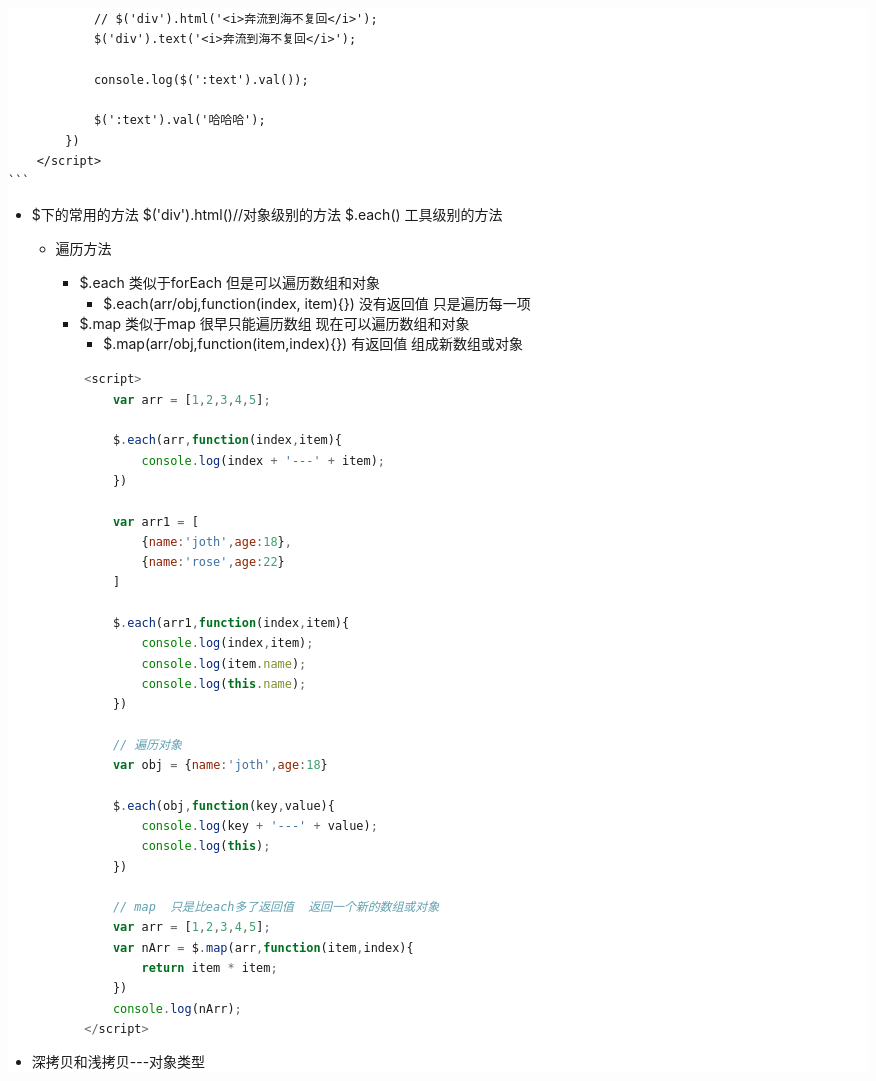                 // $('div').html('<i>奔流到海不复回</i>');
                $('div').text('<i>奔流到海不复回</i>');
    
                console.log($(':text').val());
    
                $(':text').val('哈哈哈');
            })
        </script>
    ```

* $下的常用的方法  $('div').html()//对象级别的方法    $.each() 工具级别的方法

  * 遍历方法

    * $.each 类似于forEach 但是可以遍历数组和对象
      * $.each(arr/obj,function(index, item){}) 没有返回值  只是遍历每一项
    * $.map  类似于map  很早只能遍历数组  现在可以遍历数组和对象
      * $.map(arr/obj,function(item,index){})  有返回值  组成新数组或对象

    ```javascript
        <script>
            var arr = [1,2,3,4,5];
    
            $.each(arr,function(index,item){
                console.log(index + '---' + item);
            })
    
            var arr1 = [
                {name:'joth',age:18},
                {name:'rose',age:22}
            ]
    
            $.each(arr1,function(index,item){
                console.log(index,item);
                console.log(item.name);
                console.log(this.name);
            })
    
            // 遍历对象
            var obj = {name:'joth',age:18}
    
            $.each(obj,function(key,value){
                console.log(key + '---' + value);
                console.log(this);
            })
    
            // map  只是比each多了返回值  返回一个新的数组或对象
            var arr = [1,2,3,4,5];
            var nArr = $.map(arr,function(item,index){
                return item * item;
            })
            console.log(nArr);
        </script>
    ```

* 深拷贝和浅拷贝---对象类型
